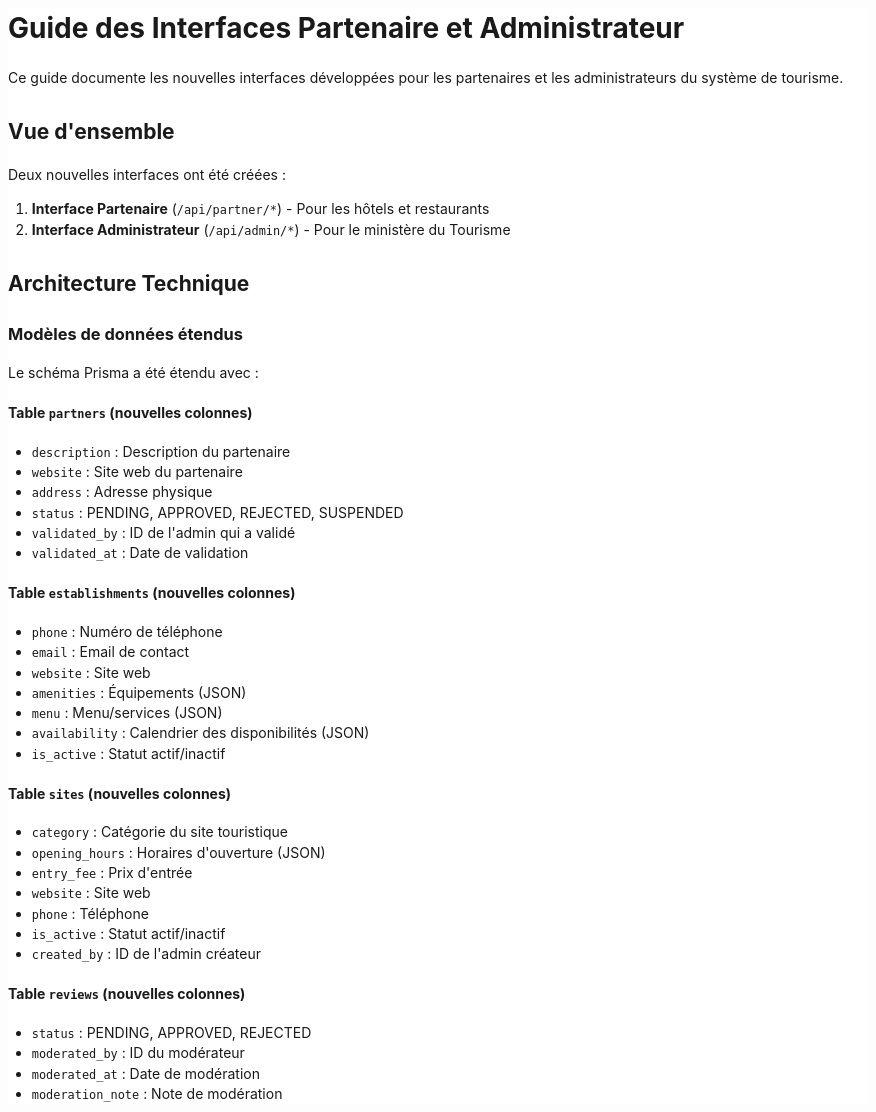# Guide des Interfaces Partenaire et Administrateur

Ce guide documente les nouvelles interfaces développées pour les partenaires et les administrateurs du système de tourisme.

## Vue d'ensemble

Deux nouvelles interfaces ont été créées :

1. **Interface Partenaire** (`/api/partner/*`) - Pour les hôtels et restaurants
2. **Interface Administrateur** (`/api/admin/*`) - Pour le ministère du Tourisme

## Architecture Technique

### Modèles de données étendus

Le schéma Prisma a été étendu avec :

#### Table `partners` (nouvelles colonnes)
- `description` : Description du partenaire
- `website` : Site web du partenaire
- `address` : Adresse physique
- `status` : PENDING, APPROVED, REJECTED, SUSPENDED
- `validated_by` : ID de l'admin qui a validé
- `validated_at` : Date de validation

#### Table `establishments` (nouvelles colonnes)
- `phone` : Numéro de téléphone
- `email` : Email de contact
- `website` : Site web
- `amenities` : Équipements (JSON)
- `menu` : Menu/services (JSON)
- `availability` : Calendrier des disponibilités (JSON)
- `is_active` : Statut actif/inactif

#### Table `sites` (nouvelles colonnes)
- `category` : Catégorie du site touristique
- `opening_hours` : Horaires d'ouverture (JSON)
- `entry_fee` : Prix d'entrée
- `website` : Site web
- `phone` : Téléphone
- `is_active` : Statut actif/inactif
- `created_by` : ID de l'admin créateur

#### Table `reviews` (nouvelles colonnes)
- `status` : PENDING, APPROVED, REJECTED
- `moderated_by` : ID du modérateur
- `moderated_at` : Date de modération
- `moderation_note` : Note de modération
